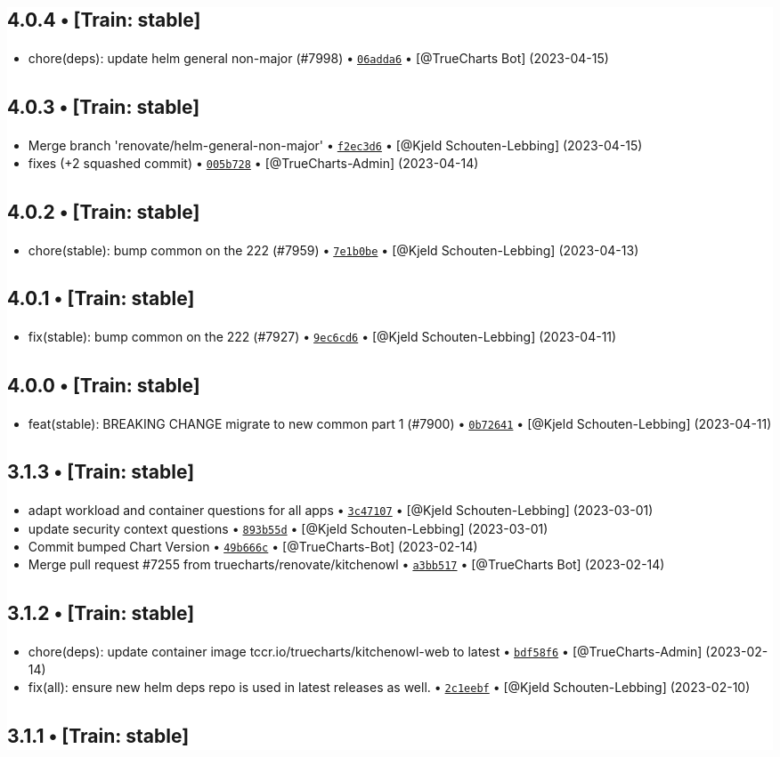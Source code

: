 ## 4.0.4 • [Train: stable]

- chore(deps): update helm general non-major (#7998) • [`06adda6`](https://github.com/truecharts/charts/commit/06adda67eba1120377d9f198d9a894401a93fefc) • [@TrueCharts Bot] (2023-04-15)

## 4.0.3 • [Train: stable]

- Merge branch &#39;renovate/helm-general-non-major&#39; • [`f2ec3d6`](https://github.com/truecharts/charts/commit/f2ec3d6d0419fe971915d8d71755b593ce2d19da) • [@Kjeld Schouten-Lebbing] (2023-04-15)
- fixes (&#43;2 squashed commit) • [`005b728`](https://github.com/truecharts/charts/commit/005b72823c4df2991923e326088c8e995cd27f38) • [@TrueCharts-Admin] (2023-04-14)

## 4.0.2 • [Train: stable]

- chore(stable): bump common on the 222 (#7959) • [`7e1b0be`](https://github.com/truecharts/charts/commit/7e1b0be447fe0cec0874bf1ac973f8043c0a3a0e) • [@Kjeld Schouten-Lebbing] (2023-04-13)

## 4.0.1 • [Train: stable]

- fix(stable): bump common on the 222 (#7927) • [`9ec6cd6`](https://github.com/truecharts/charts/commit/9ec6cd69dc17524f7fa6934666bbaf668254851f) • [@Kjeld Schouten-Lebbing] (2023-04-11)

## 4.0.0 • [Train: stable]

- feat(stable): BREAKING CHANGE migrate to new common part 1 (#7900) • [`0b72641`](https://github.com/truecharts/charts/commit/0b726419d4c20d8cc955bde5d120bbf2c88dbf95) • [@Kjeld Schouten-Lebbing] (2023-04-11)

## 3.1.3 • [Train: stable]

- adapt workload and container questions for all apps • [`3c47107`](https://github.com/truecharts/charts/commit/3c471071cc485e386195989e12a1c45af51d67ac) • [@Kjeld Schouten-Lebbing] (2023-03-01)
- update security context questions • [`893b55d`](https://github.com/truecharts/charts/commit/893b55dc56a6a658d921b59ec48696c23cb21926) • [@Kjeld Schouten-Lebbing] (2023-03-01)
- Commit bumped Chart Version • [`49b666c`](https://github.com/truecharts/charts/commit/49b666c7d9de6a42fbcdfebe46a3ff14f380523e) • [@TrueCharts-Bot] (2023-02-14)
- Merge pull request #7255 from truecharts/renovate/kitchenowl • [`a3bb517`](https://github.com/truecharts/charts/commit/a3bb517e30210dcebe26d5988de8619b590cb927) • [@TrueCharts Bot] (2023-02-14)

## 3.1.2 • [Train: stable]

- chore(deps): update container image tccr.io/truecharts/kitchenowl-web to latest • [`bdf58f6`](https://github.com/truecharts/charts/commit/bdf58f6a0874efe899f76b8d0cb1e33b2366faac) • [@TrueCharts-Admin] (2023-02-14)
- fix(all): ensure new helm deps repo is used in latest releases as well. • [`2c1eebf`](https://github.com/truecharts/charts/commit/2c1eebf59facff4d54ca7e66854427084c5a3a1d) • [@Kjeld Schouten-Lebbing] (2023-02-10)

## 3.1.1 • [Train: stable]
